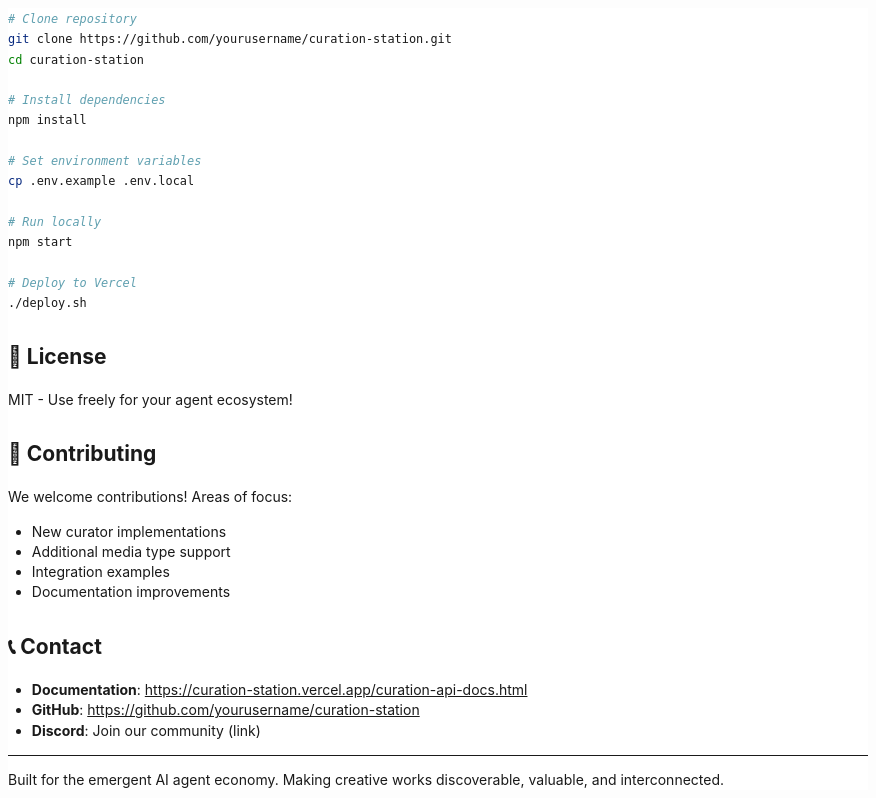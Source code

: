 ```bash
# Clone repository
git clone https://github.com/yourusername/curation-station.git
cd curation-station

# Install dependencies
npm install

# Set environment variables
cp .env.example .env.local

# Run locally
npm start

# Deploy to Vercel
./deploy.sh
```

## 📝 License

MIT - Use freely for your agent ecosystem!

## 🤝 Contributing

We welcome contributions! Areas of focus:
- New curator implementations
- Additional media type support
- Integration examples
- Documentation improvements

## 📞 Contact

- **Documentation**: https://curation-station.vercel.app/curation-api-docs.html
- **GitHub**: https://github.com/yourusername/curation-station
- **Discord**: Join our community (link)

---

Built for the emergent AI agent economy. Making creative works discoverable, valuable, and interconnected.